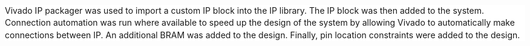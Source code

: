 Vivado IP packager was used to import a custom IP block into the IP library. The IP block was then added to the system. Connection automation was run where available to speed up the design of the system by allowing Vivado to automatically make connections between IP. An additional BRAM was added to the design. Finally, pin location constraints were added to the design.

